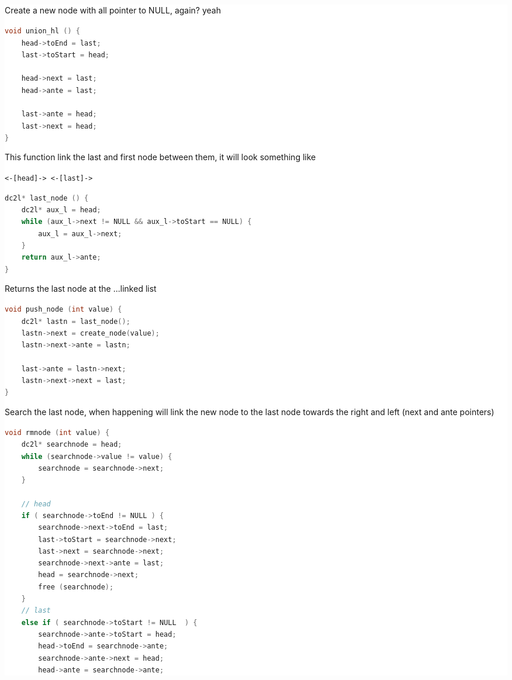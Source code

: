 Create a new node with all pointer to NULL, again? yeah

```c
void union_hl () {
    head->toEnd = last;
    last->toStart = head;

    head->next = last;
    head->ante = last;

    last->ante = head;
    last->next = head;
}
```

This function link the last and first node between them, it will look something like

```
<-[head]-> <-[last]->
```

```c
dc2l* last_node () {
    dc2l* aux_l = head;
    while (aux_l->next != NULL && aux_l->toStart == NULL) {
        aux_l = aux_l->next;
    }
    return aux_l->ante;
}
```

Returns the last node at the ...linked list

```c
void push_node (int value) {
    dc2l* lastn = last_node();
    lastn->next = create_node(value);
    lastn->next->ante = lastn;

    last->ante = lastn->next;
    lastn->next->next = last;
}
```

Search the last node, when happening will link the new node to the last node towards the right and left (next and ante pointers)

```c
void rmnode (int value) {
    dc2l* searchnode = head;
    while (searchnode->value != value) {
        searchnode = searchnode->next;
    }

    // head
    if ( searchnode->toEnd != NULL ) {
        searchnode->next->toEnd = last;
        last->toStart = searchnode->next;
        last->next = searchnode->next;
        searchnode->next->ante = last;
        head = searchnode->next;
        free (searchnode);
    }
    // last
    else if ( searchnode->toStart != NULL  ) {
        searchnode->ante->toStart = head;
        head->toEnd = searchnode->ante;
        searchnode->ante->next = head;
        head->ante = searchnode->ante;
```
